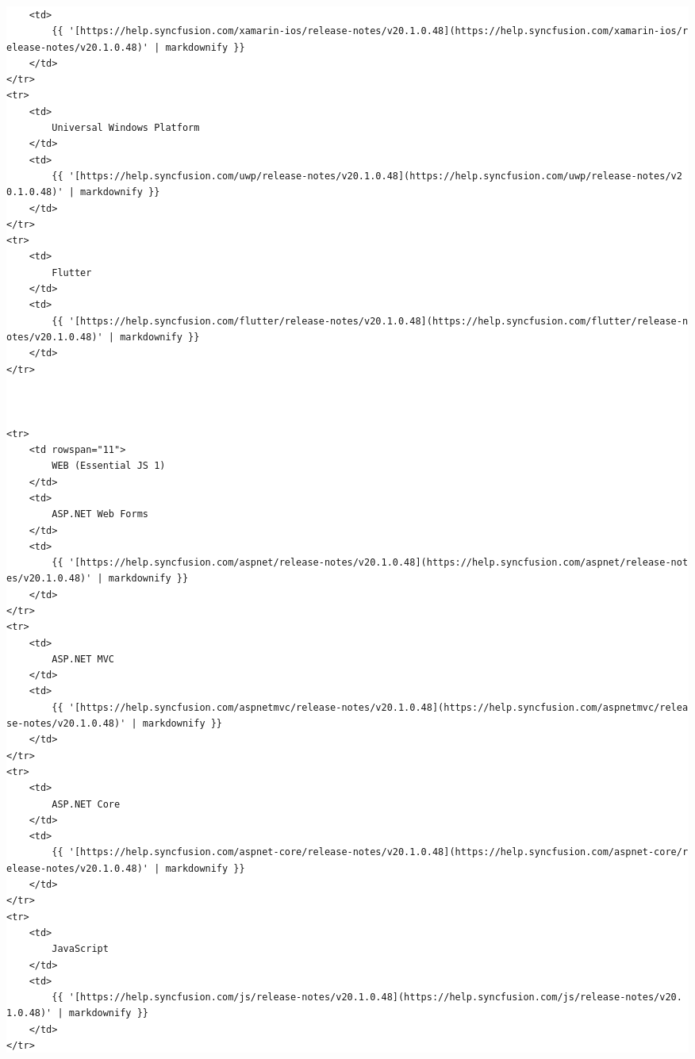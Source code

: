         <td>
            {{ '[https://help.syncfusion.com/xamarin-ios/release-notes/v20.1.0.48](https://help.syncfusion.com/xamarin-ios/release-notes/v20.1.0.48)' | markdownify }}
        </td>
    </tr>
    <tr>
        <td>
            Universal Windows Platform
        </td>
        <td>
            {{ '[https://help.syncfusion.com/uwp/release-notes/v20.1.0.48](https://help.syncfusion.com/uwp/release-notes/v20.1.0.48)' | markdownify }}
        </td>
    </tr>
    <tr>
        <td>
            Flutter
        </td>
        <td>
            {{ '[https://help.syncfusion.com/flutter/release-notes/v20.1.0.48](https://help.syncfusion.com/flutter/release-notes/v20.1.0.48)' | markdownify }}
        </td>
    </tr>



    <tr>
        <td rowspan="11">
            WEB (Essential JS 1)
        </td>
        <td>
            ASP.NET Web Forms
        </td>
        <td>
            {{ '[https://help.syncfusion.com/aspnet/release-notes/v20.1.0.48](https://help.syncfusion.com/aspnet/release-notes/v20.1.0.48)' | markdownify }}
        </td>
    </tr>
    <tr>
        <td>
            ASP.NET MVC
        </td>
        <td>
            {{ '[https://help.syncfusion.com/aspnetmvc/release-notes/v20.1.0.48](https://help.syncfusion.com/aspnetmvc/release-notes/v20.1.0.48)' | markdownify }}
        </td>
    </tr>
    <tr>
        <td>
            ASP.NET Core
        </td>
        <td>
            {{ '[https://help.syncfusion.com/aspnet-core/release-notes/v20.1.0.48](https://help.syncfusion.com/aspnet-core/release-notes/v20.1.0.48)' | markdownify }}
        </td>
    </tr>
    <tr>
        <td>
            JavaScript
        </td>
        <td>
            {{ '[https://help.syncfusion.com/js/release-notes/v20.1.0.48](https://help.syncfusion.com/js/release-notes/v20.1.0.48)' | markdownify }}
        </td>
    </tr>